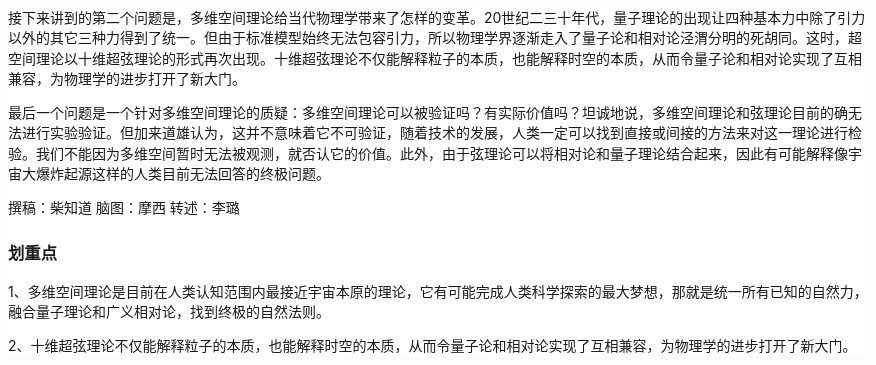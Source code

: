 接下来讲到的第二个问题是，多维空间理论给当代物理学带来了怎样的变革。20世纪二三十年代，量子理论的出现让四种基本力中除了引力以外的其它三种力得到了统一。但由于标准模型始终无法包容引力，所以物理学界逐渐走入了量子论和相对论泾渭分明的死胡同。这时，超空间理论以十维超弦理论的形式再次出现。十维超弦理论不仅能解释粒子的本质，也能解释时空的本质，从而令量子论和相对论实现了互相兼容，为物理学的进步打开了新大门。

最后一个问题是一个针对多维空间理论的质疑：多维空间理论可以被验证吗？有实际价值吗？坦诚地说，多维空间理论和弦理论目前的确无法进行实验验证。但加来道雄认为，这并不意味着它不可验证，随着技术的发展，人类一定可以找到直接或间接的方法来对这一理论进行检验。我们不能因为多维空间暂时无法被观测，就否认它的价值。此外，由于弦理论可以将相对论和量子理论结合起来，因此有可能解释像宇宙大爆炸起源这样的人类目前无法回答的终极问题。

撰稿：柴知道
脑图：摩西
转述：李璐

### 划重点

 1、多维空间理论是目前在人类认知范围内最接近宇宙本原的理论，它有可能完成人类科学探索的最大梦想，那就是统一所有已知的自然力，融合量子理论和广义相对论，找到终极的自然法则。

 2、十维超弦理论不仅能解释粒子的本质，也能解释时空的本质，从而令量子论和相对论实现了互相兼容，为物理学的进步打开了新大门。

